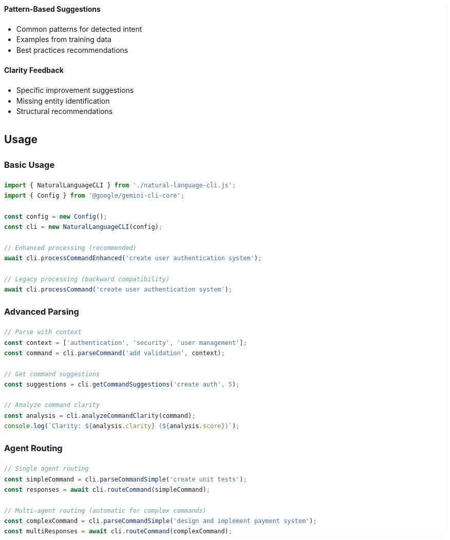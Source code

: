#### Pattern-Based Suggestions
- Common patterns for detected intent
- Examples from training data
- Best practices recommendations

#### Clarity Feedback
- Specific improvement suggestions
- Missing entity identification
- Structural recommendations

## Usage

### Basic Usage

```typescript
import { NaturalLanguageCLI } from './natural-language-cli.js';
import { Config } from '@google/gemini-cli-core';

const config = new Config();
const cli = new NaturalLanguageCLI(config);

// Enhanced processing (recommended)
await cli.processCommandEnhanced('create user authentication system');

// Legacy processing (backward compatibility)
await cli.processCommand('create user authentication system');
```

### Advanced Parsing

```typescript
// Parse with context
const context = ['authentication', 'security', 'user management'];
const command = cli.parseCommand('add validation', context);

// Get command suggestions
const suggestions = cli.getCommandSuggestions('create auth', 5);

// Analyze command clarity
const analysis = cli.analyzeCommandClarity(command);
console.log(`Clarity: ${analysis.clarity} (${analysis.score})`);
```

### Agent Routing

```typescript
// Single agent routing
const simpleCommand = cli.parseCommandSimple('create unit tests');
const responses = await cli.routeCommand(simpleCommand);

// Multi-agent routing (automatic for complex commands)
const complexCommand = cli.parseCommandSimple('design and implement payment system');
const multiResponses = await cli.routeCommand(complexCommand);
```
